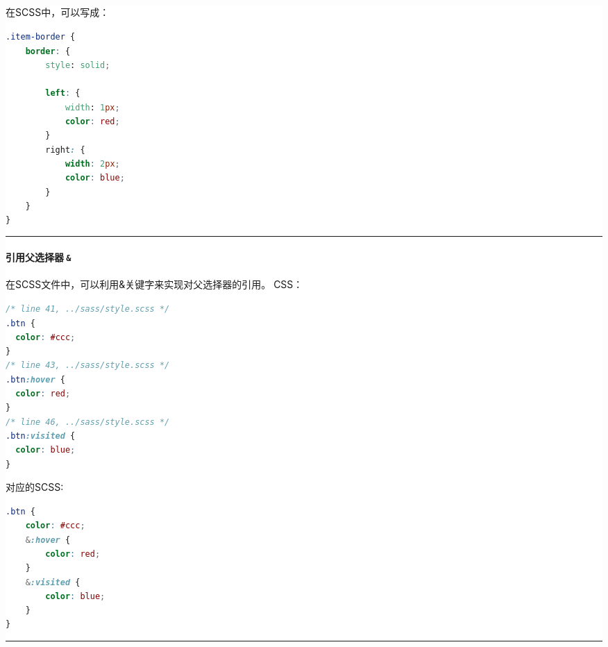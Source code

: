 在SCSS中，可以写成：

```css
.item-border {
    border: {
        style: solid;

        left: {
            width: 1px;
            color: red;
        }
        right: {
            width: 2px;
            color: blue;
        }
    }
}
```

------

#### 引用父选择器 `&`

在SCSS文件中，可以利用&关键字来实现对父选择器的引用。 CSS：

```css
/* line 41, ../sass/style.scss */
.btn {
  color: #ccc;
}
/* line 43, ../sass/style.scss */
.btn:hover {
  color: red;
}
/* line 46, ../sass/style.scss */
.btn:visited {
  color: blue;
}
```

对应的SCSS:

```css
.btn {
    color: #ccc;
    &:hover {
        color: red;
    }
    &:visited {
        color: blue;
    }
}
```

------
